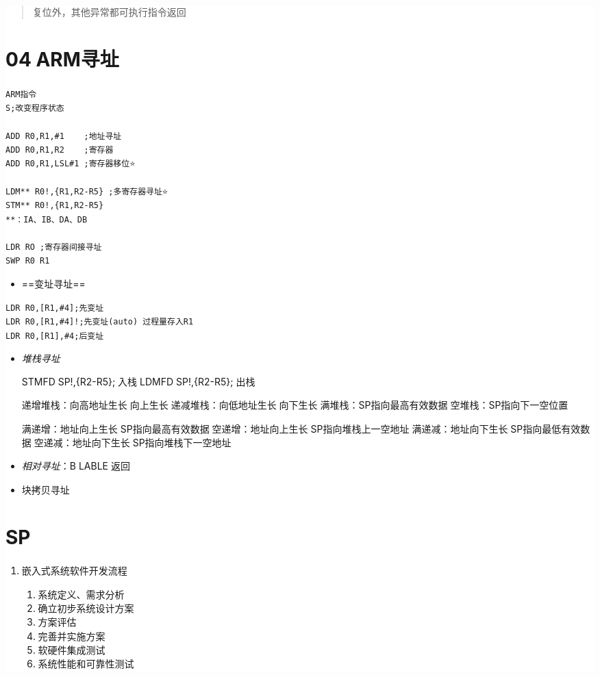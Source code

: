 > 复位外，其他异常都可执行指令返回

# 04 ARM寻址

```assembly
ARM指令
S;改变程序状态

ADD R0,R1,#1    ;地址寻址
ADD R0,R1,R2    ;寄存器
ADD R0,R1,LSL#1 ;寄存器移位⭐

LDM** R0!,{R1,R2-R5} ;多寄存器寻址⭐
STM** R0!,{R1,R2-R5}
**：IA、IB、DA、DB

LDR RO ;寄存器间接寻址
SWP R0 R1
```

- ==变址寻址==

```assembly
LDR R0,[R1,#4];先变址
LDR R0,[R1,#4]!;先变址(auto) 过程量存入R1
LDR R0,[R1],#4;后变址
```

- *堆栈寻址*

	STMFD SP!,{R2-R5}; 入栈
	LDMFD SP!,{R2-R5}; 出栈
	
	递增堆栈：向高地址生长 向上生长
	递减堆栈：向低地址生长 向下生长
	满堆栈：SP指向最高有效数据
	空堆栈：SP指向下一空位置
	
	满递增：地址向上生长 SP指向最高有效数据
	空递增：地址向上生长 SP指向堆栈上一空地址
	满递减：地址向下生长 SP指向最低有效数据
	空递减：地址向下生长 SP指向堆栈下一空地址

- *相对寻址*：B LABLE 返回

- 块拷贝寻址

# SP

1. 嵌入式系统软件开发流程

   1. 系统定义、需求分析
   1. 确立初步系统设计方案
   1. 方案评估
   1. 完善并实施方案
   1. 软硬件集成测试
   1. 系统性能和可靠性测试 
